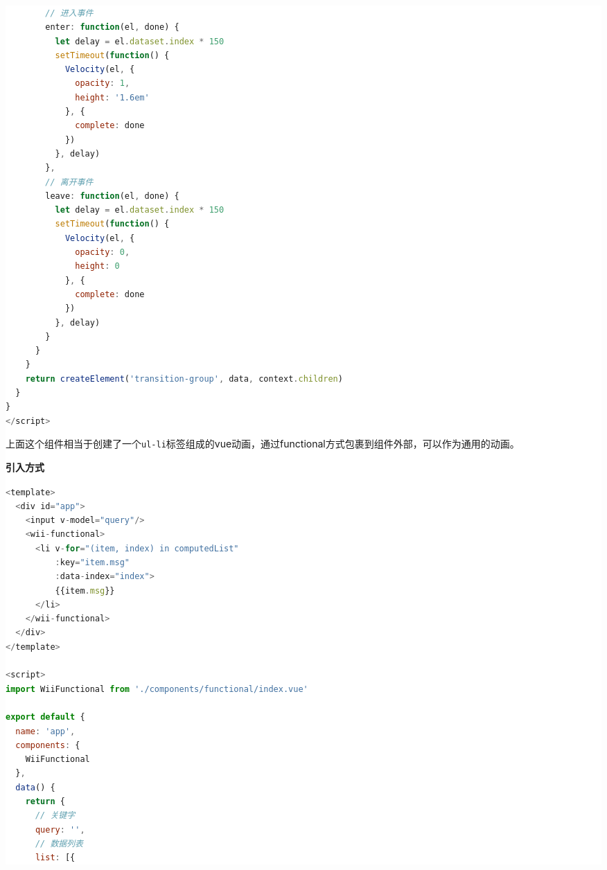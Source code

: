 ```js
        // 进入事件
        enter: function(el, done) {
          let delay = el.dataset.index * 150
          setTimeout(function() {
            Velocity(el, {
              opacity: 1,
              height: '1.6em'
            }, {
              complete: done
            })
          }, delay)
        },
        // 离开事件
        leave: function(el, done) {
          let delay = el.dataset.index * 150
          setTimeout(function() {
            Velocity(el, {
              opacity: 0,
              height: 0
            }, {
              complete: done
            })
          }, delay)
        }
      }
    }
    return createElement('transition-group', data, context.children)
  }
}
</script>
```

上面这个组件相当于创建了一个`ul-li`标签组成的vue动画，通过functional方式包裹到组件外部，可以作为通用的动画。

**引入方式**

```js
<template>
  <div id="app">
    <input v-model="query"/>
    <wii-functional>
      <li v-for="(item, index) in computedList"
          :key="item.msg"
          :data-index="index">
          {{item.msg}}
      </li>
    </wii-functional>
  </div>
</template>

<script>
import WiiFunctional from './components/functional/index.vue'

export default {
  name: 'app',
  components: {
    WiiFunctional
  },
  data() {
    return {
      // 关键字
      query: '',
      // 数据列表
      list: [{
```